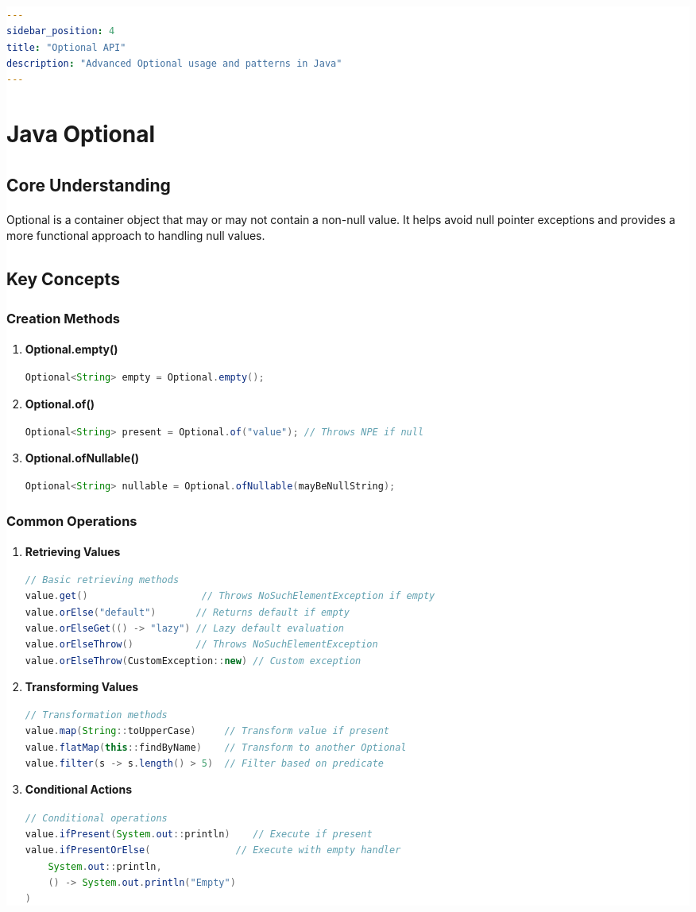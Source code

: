 ```yaml
---
sidebar_position: 4
title: "Optional API"
description: "Advanced Optional usage and patterns in Java"
---
```


# Java Optional

## Core Understanding
Optional is a container object that may or may not contain a non-null value. It helps avoid null pointer exceptions and provides a more functional approach to handling null values.

## Key Concepts

### Creation Methods
1. **Optional.empty()**
   ```java
   Optional<String> empty = Optional.empty();
   ```

2. **Optional.of()**
   ```java
   Optional<String> present = Optional.of("value"); // Throws NPE if null
   ```

3. **Optional.ofNullable()**
   ```java
   Optional<String> nullable = Optional.ofNullable(mayBeNullString);
   ```

### Common Operations
1. **Retrieving Values**
   ```java
   // Basic retrieving methods
   value.get()                    // Throws NoSuchElementException if empty
   value.orElse("default")       // Returns default if empty
   value.orElseGet(() -> "lazy") // Lazy default evaluation
   value.orElseThrow()           // Throws NoSuchElementException
   value.orElseThrow(CustomException::new) // Custom exception
   ```

2. **Transforming Values**
   ```java
   // Transformation methods
   value.map(String::toUpperCase)     // Transform value if present
   value.flatMap(this::findByName)    // Transform to another Optional
   value.filter(s -> s.length() > 5)  // Filter based on predicate
   ```

3. **Conditional Actions**
   ```java
   // Conditional operations
   value.ifPresent(System.out::println)    // Execute if present
   value.ifPresentOrElse(               // Execute with empty handler
       System.out::println,
       () -> System.out.println("Empty")
   )
   ```
